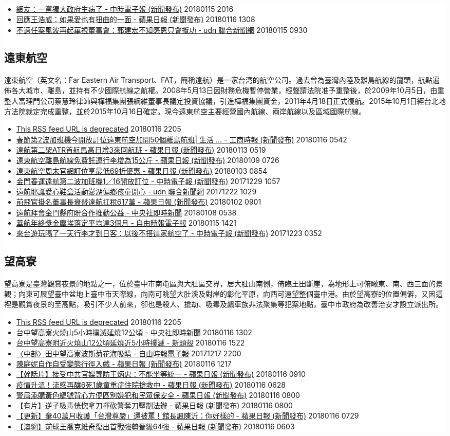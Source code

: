 - [網友：一黨獨大政府生病了 - 中時電子報 (新聞發布)](http://www.chinatimes.com/newspapers/20180116000773-260102 "網友：一黨獨大政府生病了 - 中時電子報 (新聞發布)") 20180115 2016
- [回應王浩威：如果愛也有扭曲的一面 - 蘋果日報 (新聞發布)](https://tw.appledaily.com/new/realtime/20180116/1279922/ "回應王浩威：如果愛也有扭曲的一面 - 蘋果日報 (新聞發布)") 20180116 1308
- [不適任案風波再起華視董事會：郭建宏不知感恩只會攬功 - udn 聯合新聞網](https://stars.udn.com/star/story/10091/2931094 "不適任案風波再起華視董事會：郭建宏不知感恩只會攬功 - udn 聯合新聞網") 20180115 0930

## 遠東航空

遠東航空（英文名：Far Eastern Air Transport、FAT，簡稱遠航）是一家台湾的航空公司。過去曾為臺灣內陸及離島航線的龍頭，航點遍佈各大城市、離島，並持有不少國際航線之航權。2008年5月13日因財務危機暫停營業，經聲請法院准予重整後，於2009年10月5日，由重整人富理門公司蔡慧玲律師與樺福集團張綱維董事長議定投資協議，引進樺福集團資金，2011年4月18日正式復航。2015年10月1日經台北地方法院裁定完成重整，並於2015年10月16日確定。現今遠東航空主要經營國內航線、兩岸航線以及區域國際航線。
- [This RSS feed URL is deprecated](0 "This RSS feed URL is deprecated") 20180116 2205
- [春節第2波加班機今開放訂位遠東航空加開50個離島航班| 生活 ... - 工商時報 (新聞發布)](https://m.ctee.com.tw/livenews/ch/20180116003279-260405 "春節第2波加班機今開放訂位遠東航空加開50個離島航班| 生活 ... - 工商時報 (新聞發布)") 20180116 0542
- [遠航第二架ATR首航馬高日增3來回航班 - 蘋果日報 (新聞發布)](https://tw.appledaily.com/new/realtime/20180113/1277883/ "遠航第二架ATR首航馬高日增3來回航班 - 蘋果日報 (新聞發布)") 20180113 0519
- [遠東航空離島航線免費託運行李增為15公斤 - 蘋果日報 (新聞發布)](https://tw.appledaily.com/new/realtime/20180109/1275126/ "遠東航空離島航線免費託運行李增為15公斤 - 蘋果日報 (新聞發布)") 20180109 0726
- [遠東航空周末官網訂位享最低69折優惠 - 蘋果日報 (新聞發布)](https://tw.appledaily.com/new/realtime/20180103/1271385/ "遠東航空周末官網訂位享最低69折優惠 - 蘋果日報 (新聞發布)") 20180103 0854
- [金門春運遠航第二波加班機1／16開放訂位 - 中時電子報 (新聞發布)](http://www.chinatimes.com/realtimenews/20171229005078-260405 "金門春運遠航第二波加班機1／16開放訂位 - 中時電子報 (新聞發布)") 20171229 1057
- [遠航耶誕愛心鞋盒活動澎湖偏鄉孩童開心 - udn 聯合新聞網](https://udn.com/news/story/7327/2890228 "遠航耶誕愛心鞋盒活動澎湖偏鄉孩童開心 - udn 聯合新聞網") 20171222 1029
- [前飛官掛名董事長衰替遠航扛稅617萬 - 蘋果日報 (新聞發布)](https://tw.appledaily.com/new/realtime/20180102/1270597/ "前飛官掛名董事長衰替遠航扛稅617萬 - 蘋果日報 (新聞發布)") 20180102 0901
- [遠航拜會金門縣府盼合作推動公益 - 中央社即時新聞](http://www.cna.com.tw/news/aloc/201801080144-1.aspx "遠航拜會金門縣府盼合作推動公益 - 中央社即時新聞") 20180108 0538
- [華航年終獎金塵埃落定平均達3個月 - 自由時報電子報](http://news.ltn.com.tw/news/life/breakingnews/2312837 "華航年終獎金塵埃落定平均達3個月 - 自由時報電子報") 20180115 1421
- [來台遊玩隔了一天行李才到日客：以後不搭這家航空了 - 中時電子報 (新聞發布)](http://www.chinatimes.com/realtimenews/20171223002027-260415 "來台遊玩隔了一天行李才到日客：以後不搭這家航空了 - 中時電子報 (新聞發布)") 20171223 0352

## 望高寮

望高寮是臺灣觀賞夜景的地點之一，位於臺中市南屯區與大肚區交界，居大肚山南側，倚臨王田斷崖，為地形上可俯瞰東、南、西三面的景觀；向東可展望臺中盆地上臺中市天際線，向南可眺望大肚溪及對岸的彰化平原，向西可遠望整個臺中港。由於望高寮的位置偏僻，又因這裡是觀賞夜景的至高點，吸引不少人前來，卻也是殺人、搶劫、吸毒及飆車族非法聚集等犯案地點，臺中市政府為改善治安才設立派出所。
- [This RSS feed URL is deprecated](0 "This RSS feed URL is deprecated") 20180116 2205
- [台中望高寮火燒山5小時撲滅延燒12公頃 - 中央社即時新聞](http://www.cna.com.tw/news/firstnews/201801160364-1.aspx "台中望高寮火燒山5小時撲滅延燒12公頃 - 中央社即時新聞") 20180116 1302
- [台中望高寮附近火燒山12公頃延燒近5小時撲滅 - 新頭殼](https://newtalk.tw/news/view/2018-01-16/110898 "台中望高寮附近火燒山12公頃延燒近5小時撲滅 - 新頭殼") 20180116 1522
- [〈中部〉田中望高寮波斯菊花海吸睛 - 自由時報電子報](http://news.ltn.com.tw/news/local/paper/1161012 "〈中部〉田中望高寮波斯菊花海吸睛 - 自由時報電子報") 20171217 2200
- [陳庭妮自作自受變態行徑入戲 - 蘋果日報 (新聞發布)](https://tw.appledaily.com/new/realtime/20180116/1279820/ "陳庭妮自作自受變態行徑入戲 - 蘋果日報 (新聞發布)") 20180116 1217
- [【幹話片】接受中共官媒專訪王炳忠：不能坐等統一 - 蘋果日報 (新聞發布)](https://tw.appledaily.com/new/realtime/20180116/1279454/ "【幹話片】接受中共官媒專訪王炳忠：不能坐等統一 - 蘋果日報 (新聞發布)") 20180116 0910
- [​​疫情升溫！流感再釀6死1歲童重症住院搶救中 - 蘋果日報 (新聞發布)](https://tw.appledaily.com/new/realtime/20180116/1279554/ "​​疫情升溫！流感再釀6死1歲童重症住院搶救中 - 蘋果日報 (新聞發布)") 20180116 0628
- [警局添購黃色編號背心方便區別嫌犯和民眾保安全 - 蘋果日報 (新聞發布)](https://tw.appledaily.com/new/realtime/20180116/1279572/ "警局添購黃色編號背心方便區別嫌犯和民眾保安全 - 蘋果日報 (新聞發布)") 20180116 0800
- [【有片】逆子吸毒恍惚拿刀揮砍警奪刀壓制法辦 - 蘋果日報 (新聞發布)](https://tw.appledaily.com/new/realtime/20180116/1279574/ "【有片】逆子吸毒恍惚拿刀揮砍警奪刀壓制法辦 - 蘋果日報 (新聞發布)") 20180116 0800
- [【更新】棄40萬月收護「台灣尊嚴」還被罵！館長諷陳沂：你好樣的 - 蘋果日報 (新聞發布)](https://tw.appledaily.com/new/realtime/20180116/1279441/ "【更新】棄40萬月收護「台灣尊嚴」還被罵！館長諷陳沂：你好樣的 - 蘋果日報 (新聞發布)") 20180116 0729
- [【澳網】前球王喬克維奇復出首戰強勢晉級64強 - 蘋果日報 (新聞發布)](https://tw.appledaily.com/new/realtime/20180116/1279545/ "【澳網】前球王喬克維奇復出首戰強勢晉級64強 - 蘋果日報 (新聞發布)") 20180116 0603
